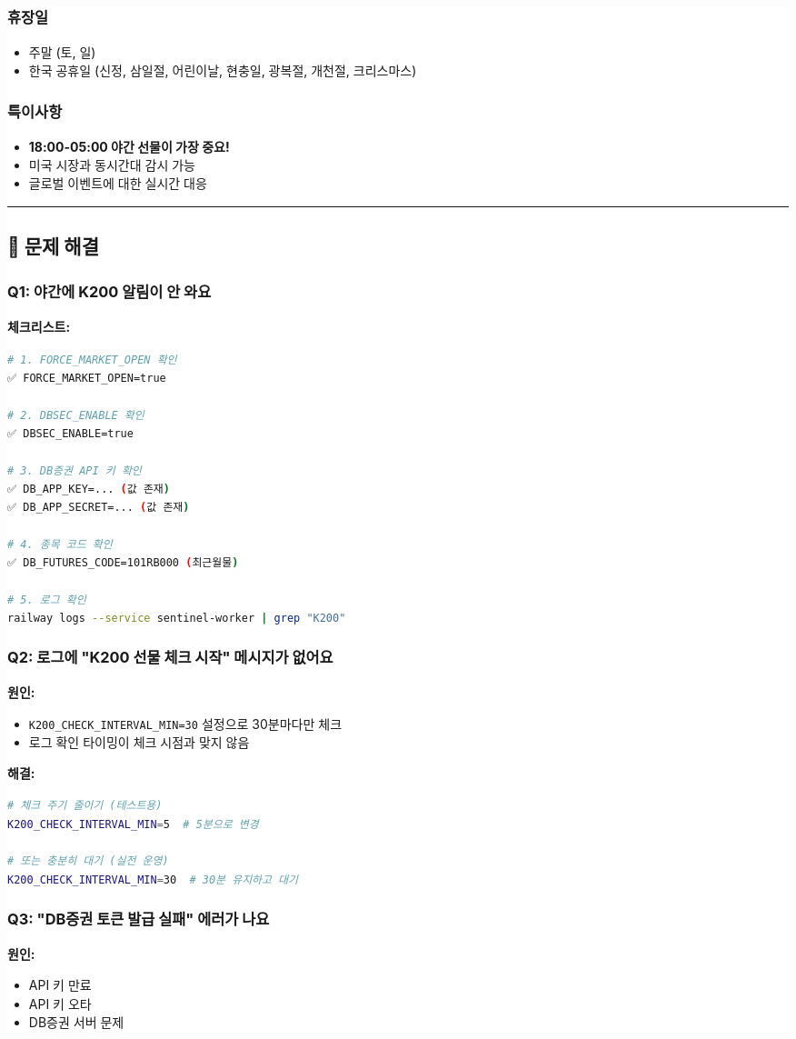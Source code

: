 ### 휴장일
- 주말 (토, 일)
- 한국 공휴일 (신정, 삼일절, 어린이날, 현충일, 광복절, 개천절, 크리스마스)

### 특이사항
- **18:00-05:00 야간 선물이 가장 중요!**
- 미국 시장과 동시간대 감시 가능
- 글로벌 이벤트에 대한 실시간 대응

---

## 🐛 문제 해결

### Q1: 야간에 K200 알림이 안 와요

**체크리스트:**
```bash
# 1. FORCE_MARKET_OPEN 확인
✅ FORCE_MARKET_OPEN=true

# 2. DBSEC_ENABLE 확인
✅ DBSEC_ENABLE=true

# 3. DB증권 API 키 확인
✅ DB_APP_KEY=... (값 존재)
✅ DB_APP_SECRET=... (값 존재)

# 4. 종목 코드 확인
✅ DB_FUTURES_CODE=101RB000 (최근월물)

# 5. 로그 확인
railway logs --service sentinel-worker | grep "K200"
```

### Q2: 로그에 "K200 선물 체크 시작" 메시지가 없어요

**원인:**
- `K200_CHECK_INTERVAL_MIN=30` 설정으로 30분마다만 체크
- 로그 확인 타이밍이 체크 시점과 맞지 않음

**해결:**
```bash
# 체크 주기 줄이기 (테스트용)
K200_CHECK_INTERVAL_MIN=5  # 5분으로 변경

# 또는 충분히 대기 (실전 운영)
K200_CHECK_INTERVAL_MIN=30  # 30분 유지하고 대기
```

### Q3: "DB증권 토큰 발급 실패" 에러가 나요

**원인:**
- API 키 만료
- API 키 오타
- DB증권 서버 문제
